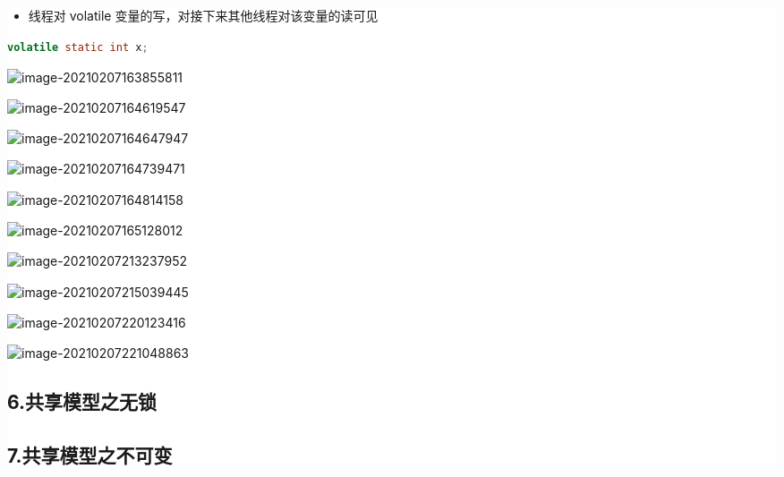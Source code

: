 * 线程对 volatile 变量的写，对接下来其他线程对该变量的读可见

```java
volatile static int x;
```

![image-20210207163855811](C:\Users\season\AppData\Roaming\Typora\typora-user-images\image-20210207163855811.png)

![image-20210207164619547](C:\Users\season\AppData\Roaming\Typora\typora-user-images\image-20210207164619547.png)

![image-20210207164647947](C:\Users\season\AppData\Roaming\Typora\typora-user-images\image-20210207164647947.png)

![image-20210207164739471](C:\Users\season\AppData\Roaming\Typora\typora-user-images\image-20210207164739471.png)

![image-20210207164814158](C:\Users\season\AppData\Roaming\Typora\typora-user-images\image-20210207164814158.png)

![image-20210207165128012](C:\Users\season\AppData\Roaming\Typora\typora-user-images\image-20210207165128012.png)

![image-20210207213237952](C:\Users\season\AppData\Roaming\Typora\typora-user-images\image-20210207213237952.png)

![image-20210207215039445](C:\Users\season\AppData\Roaming\Typora\typora-user-images\image-20210207215039445.png)

![image-20210207220123416](C:\Users\season\AppData\Roaming\Typora\typora-user-images\image-20210207220123416.png)

![image-20210207221048863](C:\Users\season\AppData\Roaming\Typora\typora-user-images\image-20210207221048863.png)









## 6.共享模型之无锁

## 7.共享模型之不可变

